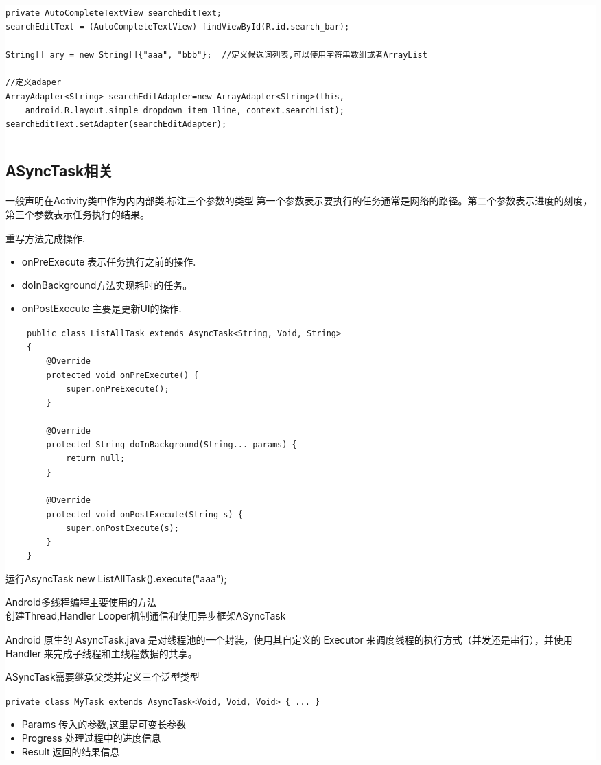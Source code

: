     private AutoCompleteTextView searchEditText;
    searchEditText = (AutoCompleteTextView) findViewById(R.id.search_bar);

    String[] ary = new String[]{"aaa", "bbb"};  //定义候选词列表,可以使用字符串数组或者ArrayList

    //定义adaper
    ArrayAdapter<String> searchEditAdapter=new ArrayAdapter<String>(this, 
        android.R.layout.simple_dropdown_item_1line, context.searchList);
    searchEditText.setAdapter(searchEditAdapter);

--------

## ASyncTask相关

一般声明在Activity类中作为内内部类.标注三个参数的类型
第一个参数表示要执行的任务通常是网络的路径。第二个参数表示进度的刻度，第三个参数表示任务执行的结果。

重写方法完成操作.

*  onPreExecute 表示任务执行之前的操作.    
*  doInBackground方法实现耗时的任务。    
*  onPostExecute 主要是更新UI的操作.    

        public class ListAllTask extends AsyncTask<String, Void, String>
        {
            @Override
            protected void onPreExecute() {
                super.onPreExecute();
            }

            @Override
            protected String doInBackground(String... params) {
                return null;
            }

            @Override
            protected void onPostExecute(String s) {
                super.onPostExecute(s);
            }
        }

运行AsyncTask
new ListAllTask().execute("aaa");

Android多线程编程主要使用的方法    
创建Thread,Handler Looper机制通信和使用异步框架ASyncTask    

Android 原生的 AsyncTask.java 是对线程池的一个封装，使用其自定义的 Executor 来调度线程的执行方式（并发还是串行），并使用 Handler 来完成子线程和主线程数据的共享。

ASyncTask需要继承父类并定义三个泛型类型

    private class MyTask extends AsyncTask<Void, Void, Void> { ... }

* Params  传入的参数,这里是可变长参数
* Progress    处理过程中的进度信息
* Result  返回的结果信息
